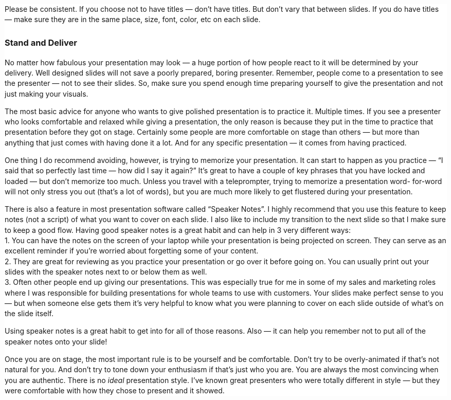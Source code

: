 Please be consistent. If you choose not to have titles — don’t have titles.
But don’t vary that between slides. If you do have titles — make sure they are
in the same place, size, font, color, etc on each slide.

### Stand and Deliver

No matter how fabulous your presentation may look — a huge portion of how
people react to it will be determined by your delivery. Well designed slides
will not save a poorly prepared, boring presenter. Remember, people come to a
presentation to see the presenter — not to see their slides. So, make sure you
spend enough time preparing yourself to give the presentation and not just
making your visuals.

The most basic advice for anyone who wants to give polished presentation is to
practice it. Multiple times. If you see a presenter who looks comfortable and
relaxed while giving a presentation, the only reason is because they put in
the time to practice that presentation before they got on stage. Certainly
some people are more comfortable on stage than others — but more than anything
that just comes with having done it a lot. And for any specific presentation —
it comes from having practiced.

One thing I do recommend avoiding, however, is trying to memorize your
presentation. It can start to happen as you practice — “I said that so
perfectly last time — how did I say it again?” It’s great to have a couple of
key phrases that you have locked and loaded — but don’t memorize too much.
Unless you travel with a teleprompter, trying to memorize a presentation word-
for-word will not only stress you out (that’s a lot of words), but you are
much more likely to get flustered during your presentation.

There is also a feature in most presentation software called “Speaker Notes”.
I highly recommend that you use this feature to keep notes (not a script) of
what you want to cover on each slide. I also like to include my transition to
the next slide so that I make sure to keep a good flow. Having good speaker
notes is a great habit and can help in 3 very different ways:  
1\. You can have the notes on the screen of your laptop while your
presentation is being projected on screen. They can serve as an excellent
reminder if you’re worried about forgetting some of your content.  
2\. They are great for reviewing as you practice your presentation or go over
it before going on. You can usually print out your slides with the speaker
notes next to or below them as well.  
3\. Often other people end up giving our presentations. This was especially
true for me in some of my sales and marketing roles where I was responsible
for building presentations for whole teams to use with customers. Your slides
make perfect sense to you — but when someone else gets them it’s very helpful
to know what you were planning to cover on each slide outside of what’s on the
slide itself.

Using speaker notes is a great habit to get into for all of those reasons.
Also — it can help you remember not to put all of the speaker notes onto your
slide!

Once you are on stage, the most important rule is to be yourself and be
comfortable. Don’t try to be overly-animated if that’s not natural for you.
And don’t try to tone down your enthusiasm if that’s just who you are. You are
always the most convincing when you are authentic. There is no *ideal*
presentation style. I’ve known great presenters who were totally different in
style — but they were comfortable with how they chose to present and it
showed.
